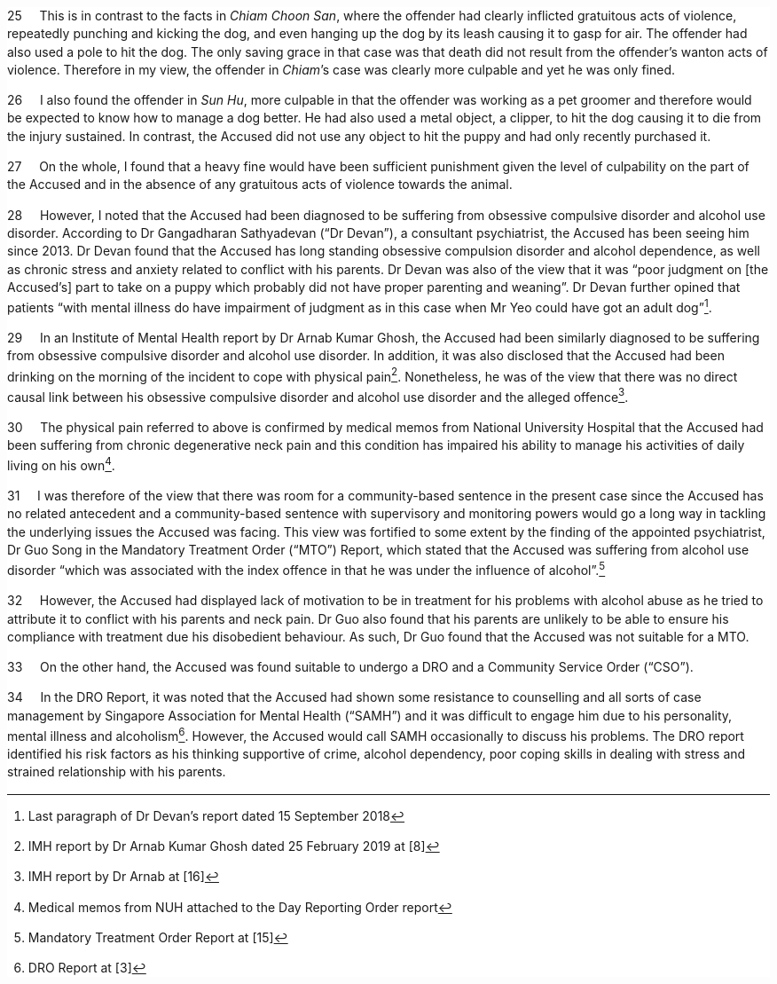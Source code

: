 25     This is in contrast to the facts in _Chiam Choon San_, where the offender had clearly inflicted gratuitous acts of violence, repeatedly punching and kicking the dog, and even hanging up the dog by its leash causing it to gasp for air. The offender had also used a pole to hit the dog. The only saving grace in that case was that death did not result from the offender’s wanton acts of violence. Therefore in my view, the offender in _Chiam_’s case was clearly more culpable and yet he was only fined.

26     I also found the offender in _Sun Hu_, more culpable in that the offender was working as a pet groomer and therefore would be expected to know how to manage a dog better. He had also used a metal object, a clipper, to hit the dog causing it to die from the injury sustained. In contrast, the Accused did not use any object to hit the puppy and had only recently purchased it.

27     On the whole, I found that a heavy fine would have been sufficient punishment given the level of culpability on the part of the Accused and in the absence of any gratuitous acts of violence towards the animal.

28     However, I noted that the Accused had been diagnosed to be suffering from obsessive compulsive disorder and alcohol use disorder. According to Dr Gangadharan Sathyadevan (“Dr Devan”), a consultant psychiatrist, the Accused has been seeing him since 2013. Dr Devan found that the Accused has long standing obsessive compulsion disorder and alcohol dependence, as well as chronic stress and anxiety related to conflict with his parents. Dr Devan was also of the view that it was “poor judgment on \[the Accused’s\] part to take on a puppy which probably did not have proper parenting and weaning”. Dr Devan further opined that patients “with mental illness do have impairment of judgment as in this case when Mr Yeo could have got an adult dog”[^1].

29     In an Institute of Mental Health report by Dr Arnab Kumar Ghosh, the Accused had been similarly diagnosed to be suffering from obsessive compulsive disorder and alcohol use disorder. In addition, it was also disclosed that the Accused had been drinking on the morning of the incident to cope with physical pain[^2]. Nonetheless, he was of the view that there was no direct causal link between his obsessive compulsive disorder and alcohol use disorder and the alleged offence[^3].

30     The physical pain referred to above is confirmed by medical memos from National University Hospital that the Accused had been suffering from chronic degenerative neck pain and this condition has impaired his ability to manage his activities of daily living on his own[^4].

31     I was therefore of the view that there was room for a community-based sentence in the present case since the Accused has no related antecedent and a community-based sentence with supervisory and monitoring powers would go a long way in tackling the underlying issues the Accused was facing. This view was fortified to some extent by the finding of the appointed psychiatrist, Dr Guo Song in the Mandatory Treatment Order (“MTO”) Report, which stated that the Accused was suffering from alcohol use disorder “which was associated with the index offence in that he was under the influence of alcohol”.[^5]

32     However, the Accused had displayed lack of motivation to be in treatment for his problems with alcohol abuse as he tried to attribute it to conflict with his parents and neck pain. Dr Guo also found that his parents are unlikely to be able to ensure his compliance with treatment due his disobedient behaviour. As such, Dr Guo found that the Accused was not suitable for a MTO.

33     On the other hand, the Accused was found suitable to undergo a DRO and a Community Service Order (“CSO”).

34     In the DRO Report, it was noted that the Accused had shown some resistance to counselling and all sorts of case management by Singapore Association for Mental Health (“SAMH”) and it was difficult to engage him due to his personality, mental illness and alcoholism[^6]. However, the Accused would call SAMH occasionally to discuss his problems. The DRO report identified his risk factors as his thinking supportive of crime, alcohol dependency, poor coping skills in dealing with stress and strained relationship with his parents.


[^1]: Last paragraph of Dr Devan’s report dated 15 September 2018
[^2]: IMH report by Dr Arnab Kumar Ghosh dated 25 February 2019 at \[8\]
[^3]: IMH report by Dr Arnab at \[16\]
[^4]: Medical memos from NUH attached to the Day Reporting Order report
[^5]: Mandatory Treatment Order Report at \[15\]
[^6]: DRO Report at \[3\]